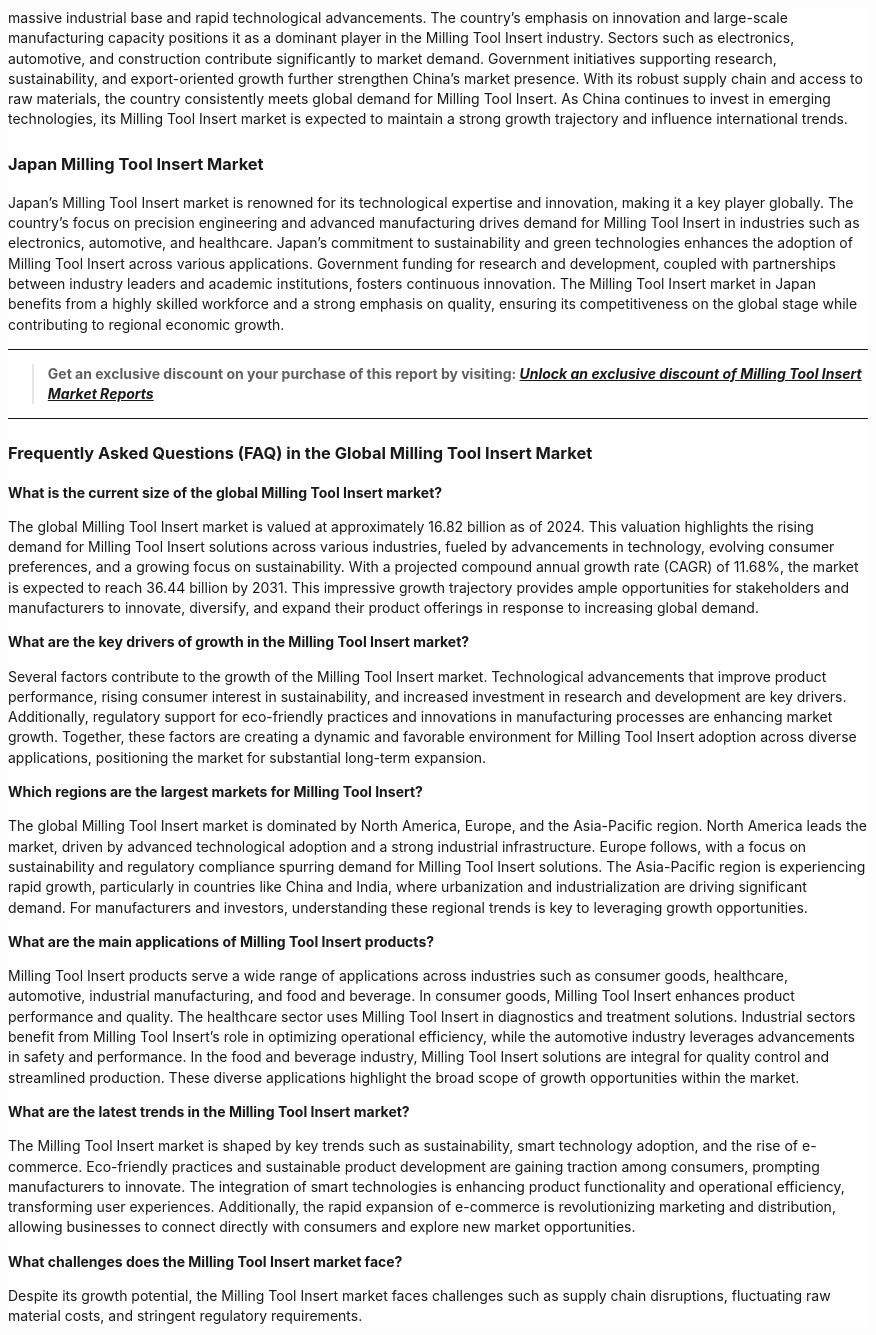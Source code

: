 massive industrial base and rapid technological advancements. The country&rsquo;s emphasis on innovation and large-scale manufacturing capacity positions it as a dominant player in the Milling Tool Insert industry. Sectors such as electronics, automotive, and construction contribute significantly to market demand. Government initiatives supporting research, sustainability, and export-oriented growth further strengthen China&rsquo;s market presence. With its robust supply chain and access to raw materials, the country consistently meets global demand for Milling Tool Insert. As China continues to invest in emerging technologies, its Milling Tool Insert market is expected to maintain a strong growth trajectory and influence international trends.</p><h3>Japan Milling Tool Insert Market</h3><p>Japan&rsquo;s Milling Tool Insert market is renowned for its technological expertise and innovation, making it a key player globally. The country&rsquo;s focus on precision engineering and advanced manufacturing drives demand for Milling Tool Insert in industries such as electronics, automotive, and healthcare. Japan&rsquo;s commitment to sustainability and green technologies enhances the adoption of Milling Tool Insert across various applications. Government funding for research and development, coupled with partnerships between industry leaders and academic institutions, fosters continuous innovation. The Milling Tool Insert market in Japan benefits from a highly skilled workforce and a strong emphasis on quality, ensuring its competitiveness on the global stage while contributing to regional economic growth.</p><hr /><blockquote><p><strong>Get an exclusive discount on your purchase of this report by visiting: <em><a href="://marketresearchpulse.com/ask-for-discount/75723?utm_source=Github&amp;utm_medium=0114">Unlock an exclusive discount of Milling Tool Insert Market Reports</a></em>&nbsp;</strong></p></blockquote><hr /><h3>Frequently Asked Questions (FAQ) in the Global Milling Tool Insert Market</h3><p><strong>What is the current size of the global Milling Tool Insert market?</strong></p><p>The global Milling Tool Insert market is valued at approximately 16.82 billion as of 2024. This valuation highlights the rising demand for Milling Tool Insert solutions across various industries, fueled by advancements in technology, evolving consumer preferences, and a growing focus on sustainability. With a projected compound annual growth rate (CAGR) of 11.68%, the market is expected to reach 36.44 billion by 2031. This impressive growth trajectory provides ample opportunities for stakeholders and manufacturers to innovate, diversify, and expand their product offerings in response to increasing global demand.</p><p><strong>What are the key drivers of growth in the Milling Tool Insert market?</strong></p><p>Several factors contribute to the growth of the Milling Tool Insert market. Technological advancements that improve product performance, rising consumer interest in sustainability, and increased investment in research and development are key drivers. Additionally, regulatory support for eco-friendly practices and innovations in manufacturing processes are enhancing market growth. Together, these factors are creating a dynamic and favorable environment for Milling Tool Insert adoption across diverse applications, positioning the market for substantial long-term expansion.</p><p><strong>Which regions are the largest markets for Milling Tool Insert?</strong></p><p>The global Milling Tool Insert market is dominated by North America, Europe, and the Asia-Pacific region. North America leads the market, driven by advanced technological adoption and a strong industrial infrastructure. Europe follows, with a focus on sustainability and regulatory compliance spurring demand for Milling Tool Insert solutions. The Asia-Pacific region is experiencing rapid growth, particularly in countries like China and India, where urbanization and industrialization are driving significant demand. For manufacturers and investors, understanding these regional trends is key to leveraging growth opportunities.</p><p><strong>What are the main applications of Milling Tool Insert products?</strong></p><p>Milling Tool Insert products serve a wide range of applications across industries such as consumer goods, healthcare, automotive, industrial manufacturing, and food and beverage. In consumer goods, Milling Tool Insert enhances product performance and quality. The healthcare sector uses Milling Tool Insert in diagnostics and treatment solutions. Industrial sectors benefit from Milling Tool Insert&rsquo;s role in optimizing operational efficiency, while the automotive industry leverages advancements in safety and performance. In the food and beverage industry, Milling Tool Insert solutions are integral for quality control and streamlined production. These diverse applications highlight the broad scope of growth opportunities within the market.</p><p><strong>What are the latest trends in the Milling Tool Insert market?</strong></p><p>The Milling Tool Insert market is shaped by key trends such as sustainability, smart technology adoption, and the rise of e-commerce. Eco-friendly practices and sustainable product development are gaining traction among consumers, prompting manufacturers to innovate. The integration of smart technologies is enhancing product functionality and operational efficiency, transforming user experiences. Additionally, the rapid expansion of e-commerce is revolutionizing marketing and distribution, allowing businesses to connect directly with consumers and explore new market opportunities.</p><p><strong>What challenges does the Milling Tool Insert market face?</strong></p><p>Despite its growth potential, the Milling Tool Insert market faces challenges such as supply chain disruptions, fluctuating raw material costs, and stringent regulatory requirements.